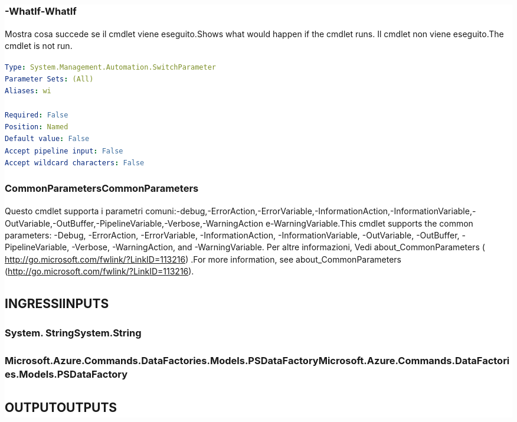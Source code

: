 ### <span data-ttu-id="cbef8-133">-WhatIf</span><span class="sxs-lookup"><span data-stu-id="cbef8-133">-WhatIf</span></span>
<span data-ttu-id="cbef8-134">Mostra cosa succede se il cmdlet viene eseguito.</span><span class="sxs-lookup"><span data-stu-id="cbef8-134">Shows what would happen if the cmdlet runs.</span></span>
<span data-ttu-id="cbef8-135">Il cmdlet non viene eseguito.</span><span class="sxs-lookup"><span data-stu-id="cbef8-135">The cmdlet is not run.</span></span>

```yaml
Type: System.Management.Automation.SwitchParameter
Parameter Sets: (All)
Aliases: wi

Required: False
Position: Named
Default value: False
Accept pipeline input: False
Accept wildcard characters: False
```

### <span data-ttu-id="cbef8-136">CommonParameters</span><span class="sxs-lookup"><span data-stu-id="cbef8-136">CommonParameters</span></span>
<span data-ttu-id="cbef8-137">Questo cmdlet supporta i parametri comuni:-debug,-ErrorAction,-ErrorVariable,-InformationAction,-InformationVariable,-OutVariable,-OutBuffer,-PipelineVariable,-Verbose,-WarningAction e-WarningVariable.</span><span class="sxs-lookup"><span data-stu-id="cbef8-137">This cmdlet supports the common parameters: -Debug, -ErrorAction, -ErrorVariable, -InformationAction, -InformationVariable, -OutVariable, -OutBuffer, -PipelineVariable, -Verbose, -WarningAction, and -WarningVariable.</span></span> <span data-ttu-id="cbef8-138">Per altre informazioni, Vedi about_CommonParameters ( http://go.microsoft.com/fwlink/?LinkID=113216) .</span><span class="sxs-lookup"><span data-stu-id="cbef8-138">For more information, see about_CommonParameters (http://go.microsoft.com/fwlink/?LinkID=113216).</span></span>

## <span data-ttu-id="cbef8-139">INGRESSI</span><span class="sxs-lookup"><span data-stu-id="cbef8-139">INPUTS</span></span>

### <span data-ttu-id="cbef8-140">System. String</span><span class="sxs-lookup"><span data-stu-id="cbef8-140">System.String</span></span>

### <span data-ttu-id="cbef8-141">Microsoft.Azure.Commands.DataFactories.Models.PSDataFactory</span><span class="sxs-lookup"><span data-stu-id="cbef8-141">Microsoft.Azure.Commands.DataFactories.Models.PSDataFactory</span></span>

## <span data-ttu-id="cbef8-142">OUTPUT</span><span class="sxs-lookup"><span data-stu-id="cbef8-142">OUTPUTS</span></span>
